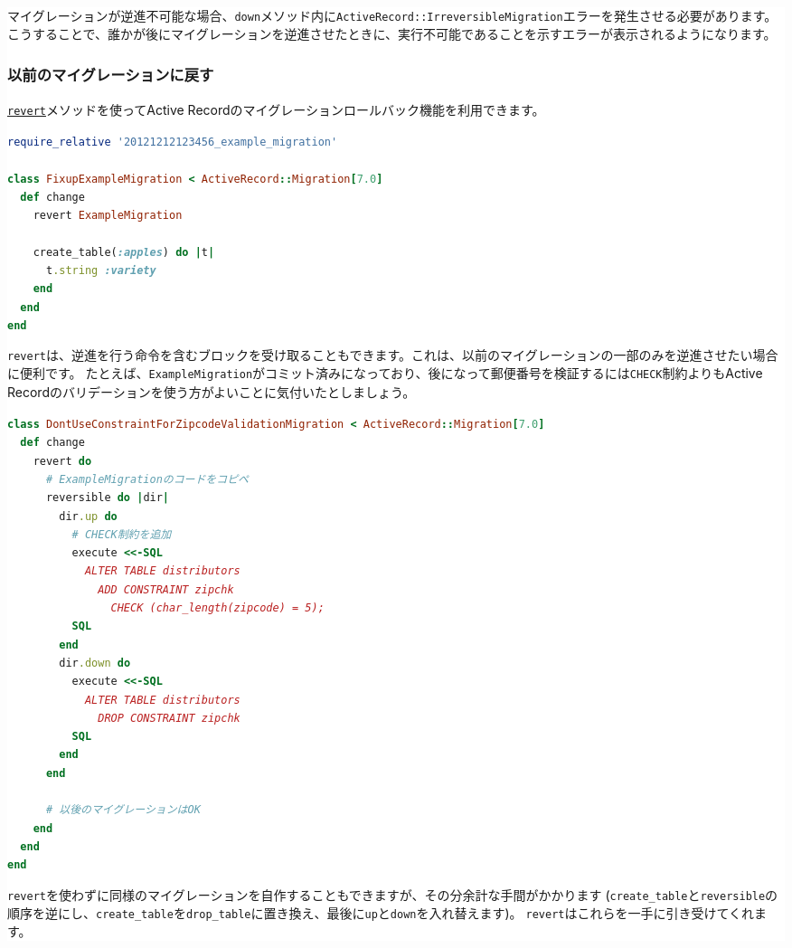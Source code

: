 マイグレーションが逆進不可能な場合、`down`メソッド内に`ActiveRecord::IrreversibleMigration`エラーを発生させる必要があります。こうすることで、誰かが後にマイグレーションを逆進させたときに、実行不可能であることを示すエラーが表示されるようになります。

### 以前のマイグレーションに戻す

[`revert`][]メソッドを使ってActive Recordのマイグレーションロールバック機能を利用できます。

```ruby
require_relative '20121212123456_example_migration'

class FixupExampleMigration < ActiveRecord::Migration[7.0]
  def change
    revert ExampleMigration

    create_table(:apples) do |t|
      t.string :variety
    end
  end
end
```

`revert`は、逆進を行う命令を含むブロックを受け取ることもできます。これは、以前のマイグレーションの一部のみを逆進させたい場合に便利です。
たとえば、`ExampleMigration`がコミット済みになっており、後になって郵便番号を検証するには`CHECK`制約よりもActive Recordのバリデーションを使う方がよいことに気付いたとしましょう。

```ruby
class DontUseConstraintForZipcodeValidationMigration < ActiveRecord::Migration[7.0]
  def change
    revert do
      # ExampleMigrationのコードをコピペ
      reversible do |dir|
        dir.up do
          # CHECK制約を追加
          execute <<-SQL
            ALTER TABLE distributors
              ADD CONSTRAINT zipchk
                CHECK (char_length(zipcode) = 5);
          SQL
        end
        dir.down do
          execute <<-SQL
            ALTER TABLE distributors
              DROP CONSTRAINT zipchk
          SQL
        end
      end

      # 以後のマイグレーションはOK
    end
  end
end
```

`revert`を使わずに同様のマイグレーションを自作することもできますが、その分余計な手間がかかります (`create_table`と`reversible`の順序を逆にし、`create_table`を`drop_table`に置き換え、最後に`up`と`down`を入れ替えます)。
`revert`はこれらを一手に引き受けてくれます。


[`add_column`]: https://api.rubyonrails.org/classes/ActiveRecord/ConnectionAdapters/SchemaStatements.html#method-i-add_column
[`add_index`]: https://api.rubyonrails.org/classes/ActiveRecord/ConnectionAdapters/SchemaStatements.html#method-i-add_index
[`add_reference`]: https://api.rubyonrails.org/classes/ActiveRecord/ConnectionAdapters/SchemaStatements.html#method-i-add_reference
[`remove_column`]: https://api.rubyonrails.org/classes/ActiveRecord/ConnectionAdapters/SchemaStatements.html#method-i-remove_column
[`create_table`]: https://api.rubyonrails.org/classes/ActiveRecord/ConnectionAdapters/SchemaStatements.html#method-i-create_table
[`create_join_table`]: https://api.rubyonrails.org/classes/ActiveRecord/ConnectionAdapters/SchemaStatements.html#method-i-create_join_table
[`change_table`]: https://api.rubyonrails.org/classes/ActiveRecord/ConnectionAdapters/SchemaStatements.html#method-i-change_table
[`change_column`]: https://api.rubyonrails.org/classes/ActiveRecord/ConnectionAdapters/SchemaStatements.html#method-i-change_column
[`change_column_default`]: https://api.rubyonrails.org/classes/ActiveRecord/ConnectionAdapters/SchemaStatements.html#method-i-change_column_default
[`change_column_null`]: https://api.rubyonrails.org/classes/ActiveRecord/ConnectionAdapters/SchemaStatements.html#method-i-change_column_null
[`execute`]: https://api.rubyonrails.org/classes/ActiveRecord/ConnectionAdapters/DatabaseStatements.html#method-i-execute
[`add_foreign_key`]: https://api.rubyonrails.org/classes/ActiveRecord/ConnectionAdapters/SchemaStatements.html#method-i-add_foreign_key
[`add_timestamps`]: https://api.rubyonrails.org/classes/ActiveRecord/ConnectionAdapters/SchemaStatements.html#method-i-add_timestamps
[`drop_join_table`]: https://api.rubyonrails.org/classes/ActiveRecord/ConnectionAdapters/SchemaStatements.html#method-i-drop_join_table
[`drop_table`]: https://api.rubyonrails.org/classes/ActiveRecord/ConnectionAdapters/SchemaStatements.html#method-i-drop_table
[`remove_foreign_key`]: https://api.rubyonrails.org/classes/ActiveRecord/ConnectionAdapters/SchemaStatements.html#method-i-remove_foreign_key
[`remove_index`]: https://api.rubyonrails.org/classes/ActiveRecord/ConnectionAdapters/SchemaStatements.html#method-i-remove_index
[`remove_reference`]: https://api.rubyonrails.org/classes/ActiveRecord/ConnectionAdapters/SchemaStatements.html#method-i-remove_reference
[`remove_timestamps`]: https://api.rubyonrails.org/classes/ActiveRecord/ConnectionAdapters/SchemaStatements.html#method-i-remove_timestamps
[`rename_column`]: https://api.rubyonrails.org/classes/ActiveRecord/ConnectionAdapters/SchemaStatements.html#method-i-rename_column
[`rename_index`]: https://api.rubyonrails.org/classes/ActiveRecord/ConnectionAdapters/SchemaStatements.html#method-i-rename_index
[`rename_table`]: https://api.rubyonrails.org/classes/ActiveRecord/ConnectionAdapters/SchemaStatements.html#method-i-rename_table
[`reversible`]: https://api.rubyonrails.org/classes/ActiveRecord/Migration.html#method-i-reversible
[`revert`]: https://api.rubyonrails.org/classes/ActiveRecord/Migration.html#method-i-revert
[`say`]: https://api.rubyonrails.org/classes/ActiveRecord/Migration.html#method-i-say
[`say_with_time`]: https://api.rubyonrails.org/classes/ActiveRecord/Migration.html#method-i-say_with_time
[`suppress_messages`]: https://api.rubyonrails.org/classes/ActiveRecord/Migration.html#method-i-suppress_messages